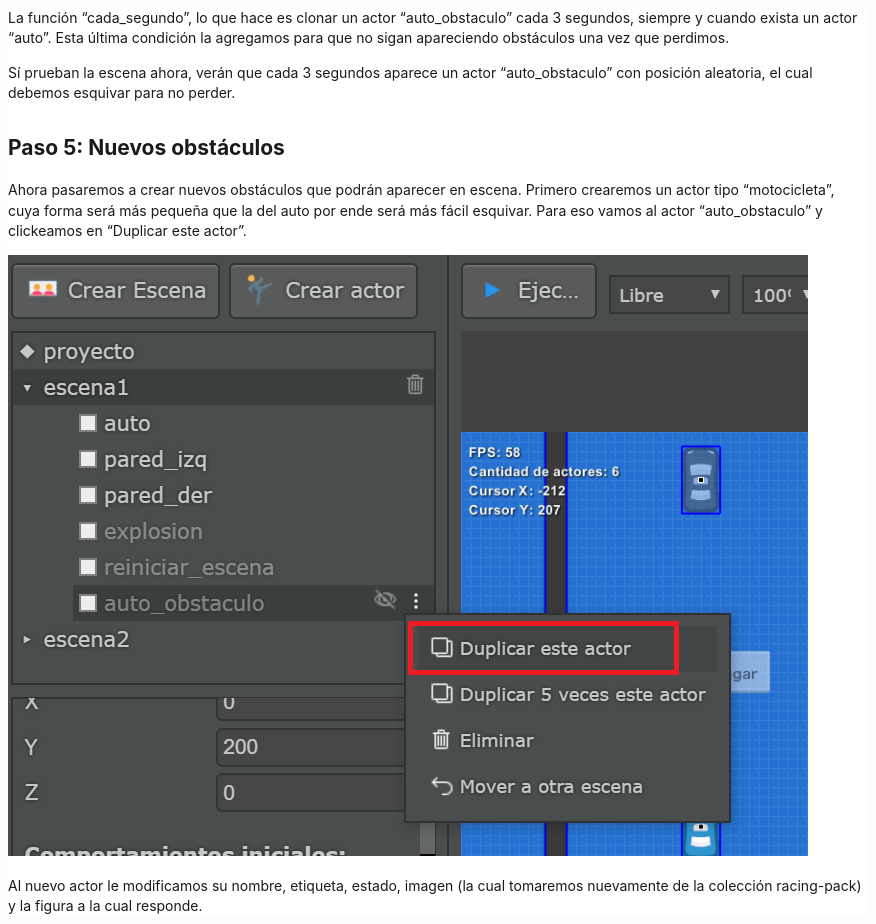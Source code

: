 La función “cada\_segundo”, lo que hace es clonar un actor “auto\_obstaculo” cada 3 segundos,
siempre y cuando exista un actor “auto”. Esta última condición la agregamos para que no sigan
apareciendo obstáculos una vez que perdimos.

Sí prueban la escena ahora, verán que cada 3 segundos aparece un actor “auto\_obstaculo” con
posición aleatoria, el cual debemos esquivar para no perder.

## **Paso 5: Nuevos obstáculos**

Ahora pasaremos a crear nuevos obstáculos que podrán aparecer en escena.   Primero crearemos un
actor tipo “motocicleta”, cuya forma será más pequeña que la del auto por ende será más fácil
esquivar.   Para eso vamos al actor “auto\_obstaculo” y clickeamos en “Duplicar este actor”.

![](/assets/tutoriales/carreras/image24.png)

Al nuevo actor le modificamos su nombre, etiqueta, estado, imagen (la cual tomaremos nuevamente de
la colección racing-pack) y la figura a la cual responde.
